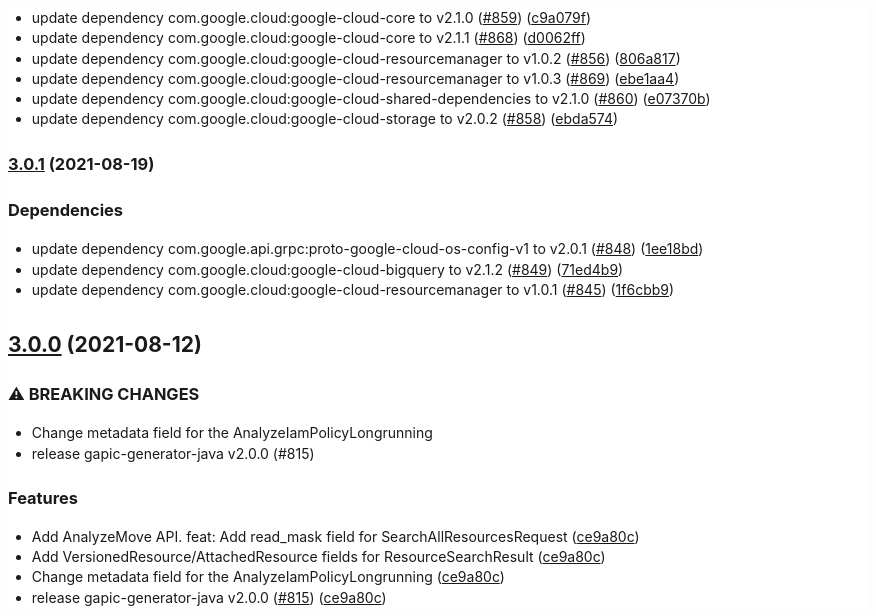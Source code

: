 * update dependency com.google.cloud:google-cloud-core to v2.1.0 ([#859](https://www.github.com/googleapis/java-asset/issues/859)) ([c9a079f](https://www.github.com/googleapis/java-asset/commit/c9a079fb15f338cd5d5d20b7fea30ceac8c7514d))
* update dependency com.google.cloud:google-cloud-core to v2.1.1 ([#868](https://www.github.com/googleapis/java-asset/issues/868)) ([d0062ff](https://www.github.com/googleapis/java-asset/commit/d0062ff8094b2004bdf0b434c00b36e9d6e59f1c))
* update dependency com.google.cloud:google-cloud-resourcemanager to v1.0.2 ([#856](https://www.github.com/googleapis/java-asset/issues/856)) ([806a817](https://www.github.com/googleapis/java-asset/commit/806a81705ec626cf2d230473a07b3e3b48acf7cd))
* update dependency com.google.cloud:google-cloud-resourcemanager to v1.0.3 ([#869](https://www.github.com/googleapis/java-asset/issues/869)) ([ebe1aa4](https://www.github.com/googleapis/java-asset/commit/ebe1aa4680d9e19d41cc93b40ad6c58659472a30))
* update dependency com.google.cloud:google-cloud-shared-dependencies to v2.1.0 ([#860](https://www.github.com/googleapis/java-asset/issues/860)) ([e07370b](https://www.github.com/googleapis/java-asset/commit/e07370be18ed4b38e457558d00e10f215a0e3de0))
* update dependency com.google.cloud:google-cloud-storage to v2.0.2 ([#858](https://www.github.com/googleapis/java-asset/issues/858)) ([ebda574](https://www.github.com/googleapis/java-asset/commit/ebda574940189a48e379c675ae7105a2faa3db0b))

### [3.0.1](https://www.github.com/googleapis/java-asset/compare/v3.0.0...v3.0.1) (2021-08-19)


### Dependencies

* update dependency com.google.api.grpc:proto-google-cloud-os-config-v1 to v2.0.1 ([#848](https://www.github.com/googleapis/java-asset/issues/848)) ([1ee18bd](https://www.github.com/googleapis/java-asset/commit/1ee18bd5b33fc0905ba2622cf5fbaf5273389db6))
* update dependency com.google.cloud:google-cloud-bigquery to v2.1.2 ([#849](https://www.github.com/googleapis/java-asset/issues/849)) ([71ed4b9](https://www.github.com/googleapis/java-asset/commit/71ed4b9fd9663352e55bc62ced7d9a68b9c4f0e2))
* update dependency com.google.cloud:google-cloud-resourcemanager to v1.0.1 ([#845](https://www.github.com/googleapis/java-asset/issues/845)) ([1f6cbb9](https://www.github.com/googleapis/java-asset/commit/1f6cbb95b9407f3215c516dc79ffe193ef8775df))

## [3.0.0](https://www.github.com/googleapis/java-asset/compare/v2.6.0...v3.0.0) (2021-08-12)


### ⚠ BREAKING CHANGES

* Change metadata field for the AnalyzeIamPolicyLongrunning
* release gapic-generator-java v2.0.0 (#815)

### Features

* Add AnalyzeMove API. feat: Add read_mask field for SearchAllResourcesRequest ([ce9a80c](https://www.github.com/googleapis/java-asset/commit/ce9a80cb69f638726534666175603fd1bca84a56))
* Add VersionedResource/AttachedResource fields for ResourceSearchResult ([ce9a80c](https://www.github.com/googleapis/java-asset/commit/ce9a80cb69f638726534666175603fd1bca84a56))
* Change metadata field for the AnalyzeIamPolicyLongrunning ([ce9a80c](https://www.github.com/googleapis/java-asset/commit/ce9a80cb69f638726534666175603fd1bca84a56))
* release gapic-generator-java v2.0.0 ([#815](https://www.github.com/googleapis/java-asset/issues/815)) ([ce9a80c](https://www.github.com/googleapis/java-asset/commit/ce9a80cb69f638726534666175603fd1bca84a56))
